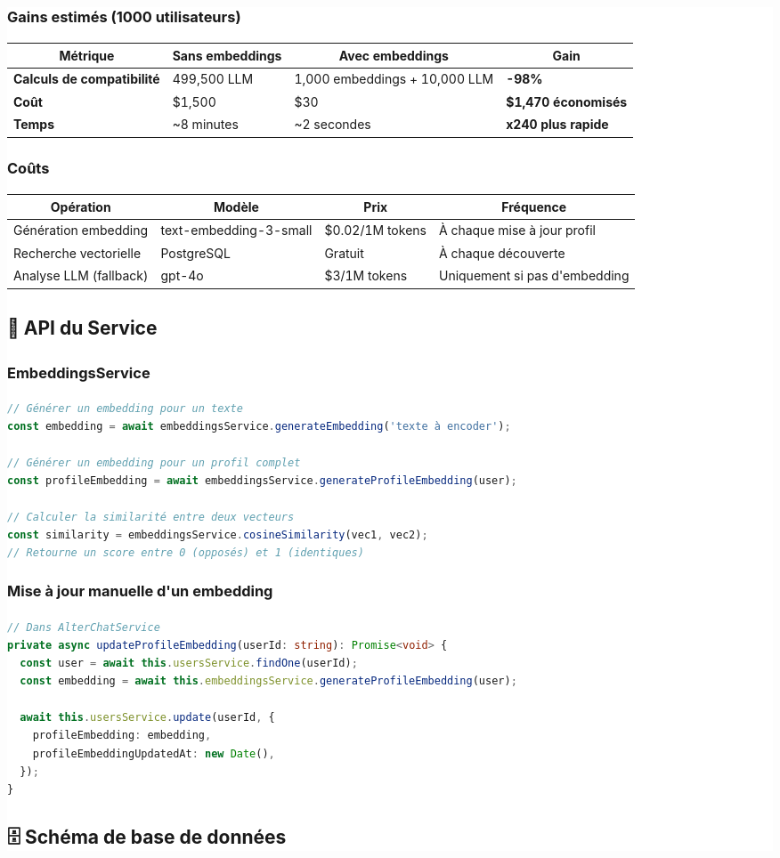 ### Gains estimés (1000 utilisateurs)

| Métrique | Sans embeddings | Avec embeddings | Gain |
|----------|----------------|-----------------|------|
| **Calculs de compatibilité** | 499,500 LLM | 1,000 embeddings + 10,000 LLM | **-98%** |
| **Coût** | $1,500 | $30 | **$1,470 économisés** |
| **Temps** | ~8 minutes | ~2 secondes | **x240 plus rapide** |

### Coûts

| Opération | Modèle | Prix | Fréquence |
|-----------|--------|------|-----------|
| Génération embedding | text-embedding-3-small | $0.02/1M tokens | À chaque mise à jour profil |
| Recherche vectorielle | PostgreSQL | Gratuit | À chaque découverte |
| Analyse LLM (fallback) | gpt-4o | $3/1M tokens | Uniquement si pas d'embedding |

## 🔧 API du Service

### EmbeddingsService

```typescript
// Générer un embedding pour un texte
const embedding = await embeddingsService.generateEmbedding('texte à encoder');

// Générer un embedding pour un profil complet
const profileEmbedding = await embeddingsService.generateProfileEmbedding(user);

// Calculer la similarité entre deux vecteurs
const similarity = embeddingsService.cosineSimilarity(vec1, vec2);
// Retourne un score entre 0 (opposés) et 1 (identiques)
```

### Mise à jour manuelle d'un embedding

```typescript
// Dans AlterChatService
private async updateProfileEmbedding(userId: string): Promise<void> {
  const user = await this.usersService.findOne(userId);
  const embedding = await this.embeddingsService.generateProfileEmbedding(user);

  await this.usersService.update(userId, {
    profileEmbedding: embedding,
    profileEmbeddingUpdatedAt: new Date(),
  });
}
```

## 🗄️ Schéma de base de données
